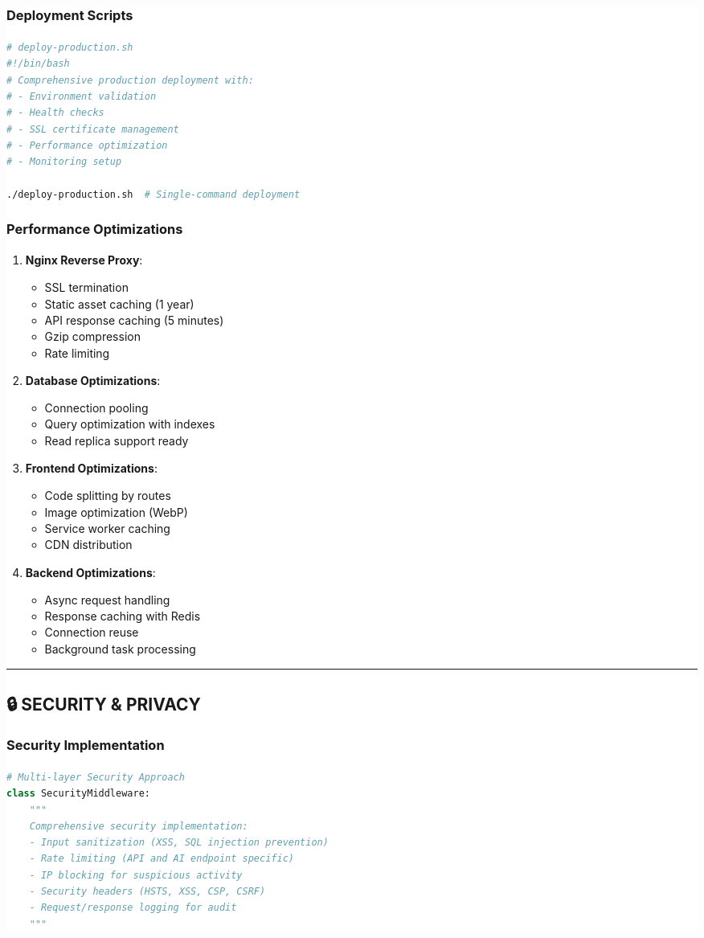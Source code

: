 ### Deployment Scripts
```bash
# deploy-production.sh
#!/bin/bash
# Comprehensive production deployment with:
# - Environment validation
# - Health checks
# - SSL certificate management
# - Performance optimization
# - Monitoring setup

./deploy-production.sh  # Single-command deployment
```

### Performance Optimizations
1. **Nginx Reverse Proxy**:
   - SSL termination
   - Static asset caching (1 year)
   - API response caching (5 minutes)
   - Gzip compression
   - Rate limiting

2. **Database Optimizations**:
   - Connection pooling
   - Query optimization with indexes
   - Read replica support ready

3. **Frontend Optimizations**:
   - Code splitting by routes
   - Image optimization (WebP)
   - Service worker caching
   - CDN distribution

4. **Backend Optimizations**:
   - Async request handling
   - Response caching with Redis
   - Connection reuse
   - Background task processing

---

## 🔒 SECURITY & PRIVACY

### Security Implementation
```python
# Multi-layer Security Approach
class SecurityMiddleware:
    """
    Comprehensive security implementation:
    - Input sanitization (XSS, SQL injection prevention)
    - Rate limiting (API and AI endpoint specific)
    - IP blocking for suspicious activity
    - Security headers (HSTS, XSS, CSP, CSRF)
    - Request/response logging for audit
    """
```
